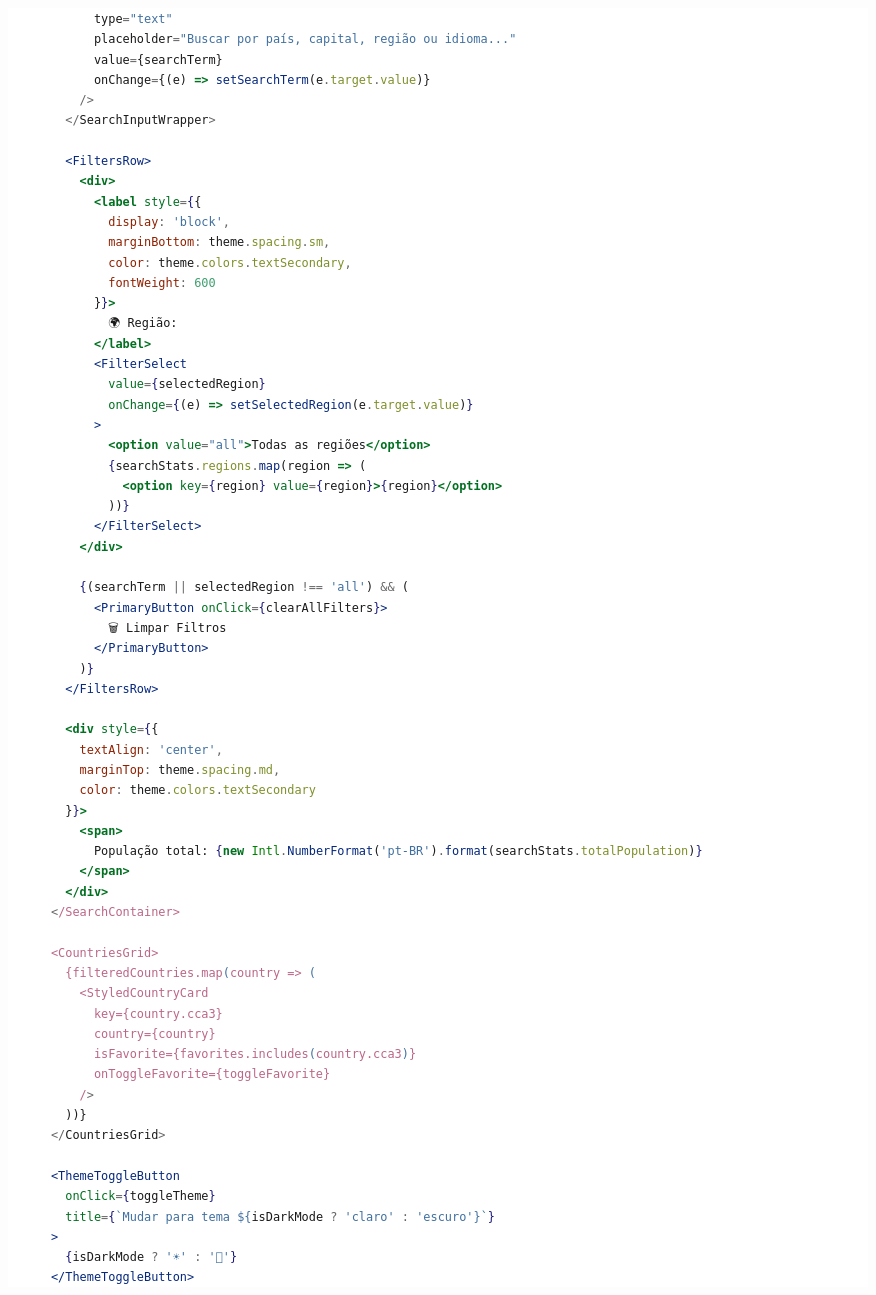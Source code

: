 ```jsx
            type="text"
            placeholder="Buscar por país, capital, região ou idioma..."
            value={searchTerm}
            onChange={(e) => setSearchTerm(e.target.value)}
          />
        </SearchInputWrapper>

        <FiltersRow>
          <div>
            <label style={{ 
              display: 'block', 
              marginBottom: theme.spacing.sm,
              color: theme.colors.textSecondary,
              fontWeight: 600
            }}>
              🌍 Região:
            </label>
            <FilterSelect 
              value={selectedRegion} 
              onChange={(e) => setSelectedRegion(e.target.value)}
            >
              <option value="all">Todas as regiões</option>
              {searchStats.regions.map(region => (
                <option key={region} value={region}>{region}</option>
              ))}
            </FilterSelect>
          </div>

          {(searchTerm || selectedRegion !== 'all') && (
            <PrimaryButton onClick={clearAllFilters}>
              🗑️ Limpar Filtros
            </PrimaryButton>
          )}
        </FiltersRow>

        <div style={{ 
          textAlign: 'center', 
          marginTop: theme.spacing.md,
          color: theme.colors.textSecondary 
        }}>
          <span>
            População total: {new Intl.NumberFormat('pt-BR').format(searchStats.totalPopulation)}
          </span>
        </div>
      </SearchContainer>

      <CountriesGrid>
        {filteredCountries.map(country => (
          <StyledCountryCard
            key={country.cca3}
            country={country}
            isFavorite={favorites.includes(country.cca3)}
            onToggleFavorite={toggleFavorite}
          />
        ))}
      </CountriesGrid>

      <ThemeToggleButton 
        onClick={toggleTheme}
        title={`Mudar para tema ${isDarkMode ? 'claro' : 'escuro'}`}
      >
        {isDarkMode ? '☀️' : '🌙'}
      </ThemeToggleButton>
```
